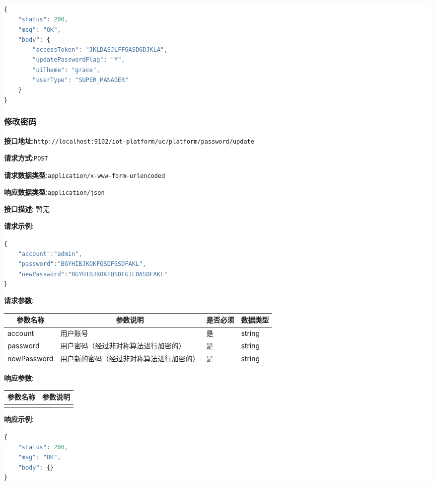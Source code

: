 ```javascript
{
	"status": 200,
	"msg": "OK",
	"body": {
        "accessToken": "JKLDASJLFFGASDGDJKLA",
        "updatePasswordFlag": "Y",
        "uiTheme": "grace",
        "userType": "SUPER_MANAGER"
	}
}
```

###  修改密码

**接口地址**:`http://localhost:9102/iot-platform/uc/platform/password/update`

**请求方式**:`POST`

**请求数据类型**:`application/x-www-form-urlencoded`

**响应数据类型**:`application/json`

**接口描述**: 暂无

**请求示例**:


```javascript
{
    "account":"admin",
   	"password":"BGYHIBJKOKFQSDFGSDFAKL",
    "newPassword":"BGYHIBJKOKFQSDFGJLDASDFAKL"
}
```

**请求参数**:


| 参数名称    | 参数说明                                 | 是否必须 | 数据类型 |
| ----------- | ---------------------------------------- | -------- | -------- |
| account     | 用户账号                                 | 是       | string   |
| password    | 用户密码（经过非对称算法进行加密的）     | 是       | string   |
| newPassword | 用户新的密码（经过非对称算法进行加密的） | 是       | string   |

**响应参数**:


| 参数名称 | 参数说明 |
| -------- | -------- |
|          |          |

**响应示例**:

```javascript
{
	"status": 200,
	"msg": "OK",
	"body": {}
}
```
